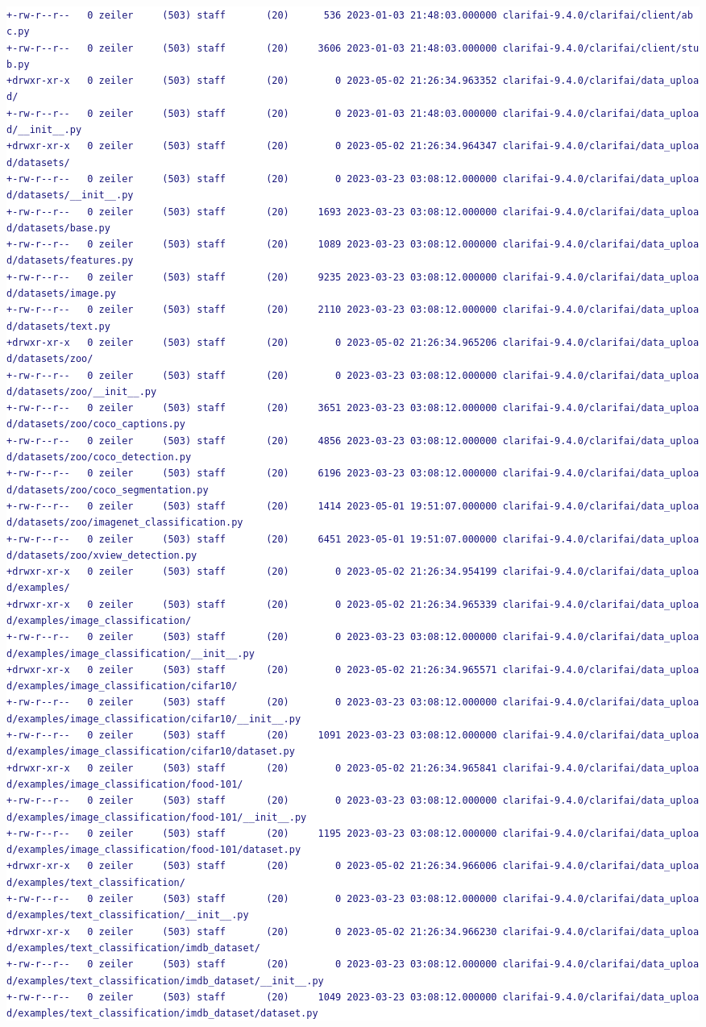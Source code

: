 ```diff
+-rw-r--r--   0 zeiler     (503) staff       (20)      536 2023-01-03 21:48:03.000000 clarifai-9.4.0/clarifai/client/abc.py
+-rw-r--r--   0 zeiler     (503) staff       (20)     3606 2023-01-03 21:48:03.000000 clarifai-9.4.0/clarifai/client/stub.py
+drwxr-xr-x   0 zeiler     (503) staff       (20)        0 2023-05-02 21:26:34.963352 clarifai-9.4.0/clarifai/data_upload/
+-rw-r--r--   0 zeiler     (503) staff       (20)        0 2023-01-03 21:48:03.000000 clarifai-9.4.0/clarifai/data_upload/__init__.py
+drwxr-xr-x   0 zeiler     (503) staff       (20)        0 2023-05-02 21:26:34.964347 clarifai-9.4.0/clarifai/data_upload/datasets/
+-rw-r--r--   0 zeiler     (503) staff       (20)        0 2023-03-23 03:08:12.000000 clarifai-9.4.0/clarifai/data_upload/datasets/__init__.py
+-rw-r--r--   0 zeiler     (503) staff       (20)     1693 2023-03-23 03:08:12.000000 clarifai-9.4.0/clarifai/data_upload/datasets/base.py
+-rw-r--r--   0 zeiler     (503) staff       (20)     1089 2023-03-23 03:08:12.000000 clarifai-9.4.0/clarifai/data_upload/datasets/features.py
+-rw-r--r--   0 zeiler     (503) staff       (20)     9235 2023-03-23 03:08:12.000000 clarifai-9.4.0/clarifai/data_upload/datasets/image.py
+-rw-r--r--   0 zeiler     (503) staff       (20)     2110 2023-03-23 03:08:12.000000 clarifai-9.4.0/clarifai/data_upload/datasets/text.py
+drwxr-xr-x   0 zeiler     (503) staff       (20)        0 2023-05-02 21:26:34.965206 clarifai-9.4.0/clarifai/data_upload/datasets/zoo/
+-rw-r--r--   0 zeiler     (503) staff       (20)        0 2023-03-23 03:08:12.000000 clarifai-9.4.0/clarifai/data_upload/datasets/zoo/__init__.py
+-rw-r--r--   0 zeiler     (503) staff       (20)     3651 2023-03-23 03:08:12.000000 clarifai-9.4.0/clarifai/data_upload/datasets/zoo/coco_captions.py
+-rw-r--r--   0 zeiler     (503) staff       (20)     4856 2023-03-23 03:08:12.000000 clarifai-9.4.0/clarifai/data_upload/datasets/zoo/coco_detection.py
+-rw-r--r--   0 zeiler     (503) staff       (20)     6196 2023-03-23 03:08:12.000000 clarifai-9.4.0/clarifai/data_upload/datasets/zoo/coco_segmentation.py
+-rw-r--r--   0 zeiler     (503) staff       (20)     1414 2023-05-01 19:51:07.000000 clarifai-9.4.0/clarifai/data_upload/datasets/zoo/imagenet_classification.py
+-rw-r--r--   0 zeiler     (503) staff       (20)     6451 2023-05-01 19:51:07.000000 clarifai-9.4.0/clarifai/data_upload/datasets/zoo/xview_detection.py
+drwxr-xr-x   0 zeiler     (503) staff       (20)        0 2023-05-02 21:26:34.954199 clarifai-9.4.0/clarifai/data_upload/examples/
+drwxr-xr-x   0 zeiler     (503) staff       (20)        0 2023-05-02 21:26:34.965339 clarifai-9.4.0/clarifai/data_upload/examples/image_classification/
+-rw-r--r--   0 zeiler     (503) staff       (20)        0 2023-03-23 03:08:12.000000 clarifai-9.4.0/clarifai/data_upload/examples/image_classification/__init__.py
+drwxr-xr-x   0 zeiler     (503) staff       (20)        0 2023-05-02 21:26:34.965571 clarifai-9.4.0/clarifai/data_upload/examples/image_classification/cifar10/
+-rw-r--r--   0 zeiler     (503) staff       (20)        0 2023-03-23 03:08:12.000000 clarifai-9.4.0/clarifai/data_upload/examples/image_classification/cifar10/__init__.py
+-rw-r--r--   0 zeiler     (503) staff       (20)     1091 2023-03-23 03:08:12.000000 clarifai-9.4.0/clarifai/data_upload/examples/image_classification/cifar10/dataset.py
+drwxr-xr-x   0 zeiler     (503) staff       (20)        0 2023-05-02 21:26:34.965841 clarifai-9.4.0/clarifai/data_upload/examples/image_classification/food-101/
+-rw-r--r--   0 zeiler     (503) staff       (20)        0 2023-03-23 03:08:12.000000 clarifai-9.4.0/clarifai/data_upload/examples/image_classification/food-101/__init__.py
+-rw-r--r--   0 zeiler     (503) staff       (20)     1195 2023-03-23 03:08:12.000000 clarifai-9.4.0/clarifai/data_upload/examples/image_classification/food-101/dataset.py
+drwxr-xr-x   0 zeiler     (503) staff       (20)        0 2023-05-02 21:26:34.966006 clarifai-9.4.0/clarifai/data_upload/examples/text_classification/
+-rw-r--r--   0 zeiler     (503) staff       (20)        0 2023-03-23 03:08:12.000000 clarifai-9.4.0/clarifai/data_upload/examples/text_classification/__init__.py
+drwxr-xr-x   0 zeiler     (503) staff       (20)        0 2023-05-02 21:26:34.966230 clarifai-9.4.0/clarifai/data_upload/examples/text_classification/imdb_dataset/
+-rw-r--r--   0 zeiler     (503) staff       (20)        0 2023-03-23 03:08:12.000000 clarifai-9.4.0/clarifai/data_upload/examples/text_classification/imdb_dataset/__init__.py
+-rw-r--r--   0 zeiler     (503) staff       (20)     1049 2023-03-23 03:08:12.000000 clarifai-9.4.0/clarifai/data_upload/examples/text_classification/imdb_dataset/dataset.py
```